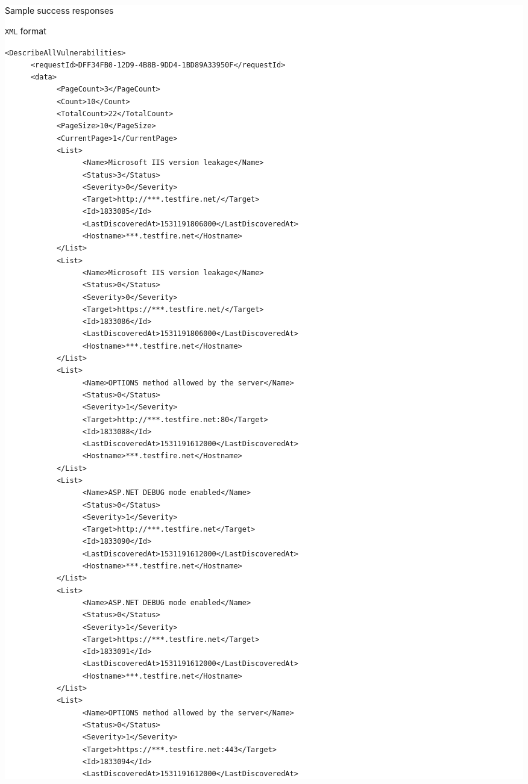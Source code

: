 Sample success responses

`XML` format

``` {#xml_return_success_demo}
<DescribeAllVulnerabilities>
	  <requestId>DFF34FB0-12D9-4B8B-9DD4-1BD89A33950F</requestId>
	  <data>
		    <PageCount>3</PageCount>
		    <Count>10</Count>
		    <TotalCount>22</TotalCount>
		    <PageSize>10</PageSize>
		    <CurrentPage>1</CurrentPage>
		    <List>
			      <Name>Microsoft IIS version leakage</Name>
			      <Status>3</Status>
			      <Severity>0</Severity>
			      <Target>http://***.testfire.net/</Target>
			      <Id>1833085</Id>
			      <LastDiscoveredAt>1531191806000</LastDiscoveredAt>
			      <Hostname>***.testfire.net</Hostname>
		    </List>
		    <List>
			      <Name>Microsoft IIS version leakage</Name>
			      <Status>0</Status>
			      <Severity>0</Severity>
			      <Target>https://***.testfire.net/</Target>
			      <Id>1833086</Id>
			      <LastDiscoveredAt>1531191806000</LastDiscoveredAt>
			      <Hostname>***.testfire.net</Hostname>
		    </List>
		    <List>
			      <Name>OPTIONS method allowed by the server</Name>
			      <Status>0</Status>
			      <Severity>1</Severity>
			      <Target>http://***.testfire.net:80</Target>
			      <Id>1833088</Id>
			      <LastDiscoveredAt>1531191612000</LastDiscoveredAt>
			      <Hostname>***.testfire.net</Hostname>
		    </List>
		    <List>
			      <Name>ASP.NET DEBUG mode enabled</Name>
			      <Status>0</Status>
			      <Severity>1</Severity>
			      <Target>http://***.testfire.net</Target>
			      <Id>1833090</Id>
			      <LastDiscoveredAt>1531191612000</LastDiscoveredAt>
			      <Hostname>***.testfire.net</Hostname>
		    </List>
		    <List>
			      <Name>ASP.NET DEBUG mode enabled</Name>
			      <Status>0</Status>
			      <Severity>1</Severity>
			      <Target>https://***.testfire.net</Target>
			      <Id>1833091</Id>
			      <LastDiscoveredAt>1531191612000</LastDiscoveredAt>
			      <Hostname>***.testfire.net</Hostname>
		    </List>
		    <List>
			      <Name>OPTIONS method allowed by the server</Name>
			      <Status>0</Status>
			      <Severity>1</Severity>
			      <Target>https://***.testfire.net:443</Target>
			      <Id>1833094</Id>
			      <LastDiscoveredAt>1531191612000</LastDiscoveredAt>
```